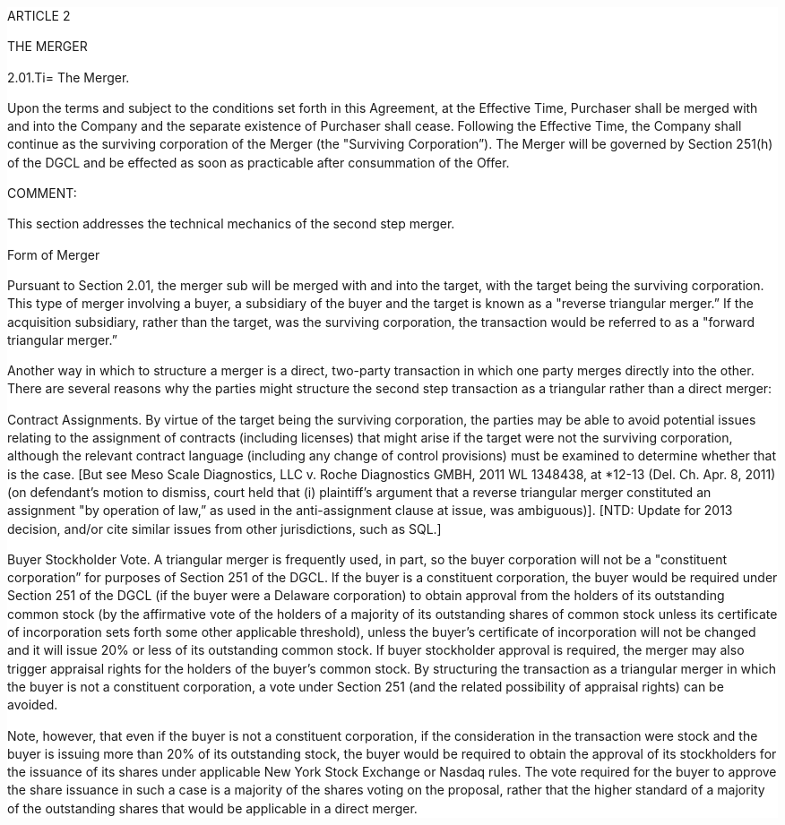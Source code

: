ARTICLE 2

THE MERGER

2.01.Ti=	The Merger.  

Upon the terms and subject to the conditions set forth in this Agreement, at the Effective Time, Purchaser shall be merged with and into the Company and the separate existence of Purchaser shall cease.  Following the Effective Time, the Company shall continue as the surviving corporation of the Merger (the "Surviving Corporation”).  The Merger will be governed by Section 251(h) of the DGCL and be effected as soon as practicable after consummation of the Offer.

COMMENT:

This section addresses the technical mechanics of the second step merger.  

Form of Merger

Pursuant to Section 2.01, the merger sub will be merged with and into the target, with the target being the surviving corporation.  This type of merger involving a buyer, a subsidiary of the buyer and the target is known as a "reverse triangular merger.”  If the acquisition subsidiary, rather than the target, was the surviving corporation, the transaction would be referred to as a "forward triangular merger.”  

Another way in which to structure a merger is a direct, two-party transaction in which one party merges directly into the other.  There are several reasons why the parties might structure the second step transaction as a triangular rather than a direct merger: 

Contract Assignments.  By virtue of the target being the surviving corporation, the parties may be able to avoid potential issues relating to the assignment of contracts (including licenses) that might arise if the target were not the surviving corporation, although the relevant contract language (including any change of control provisions) must be examined to determine whether that is the case.  [But see Meso Scale Diagnostics, LLC v. Roche Diagnostics GMBH, 2011 WL 1348438, at *12-13 (Del. Ch. Apr. 8, 2011) (on defendant’s motion to dismiss, court held that (i) plaintiff’s argument that a reverse triangular merger constituted an assignment "by operation of law,” as used in the anti-assignment clause at issue, was ambiguous)].  [NTD:  Update for 2013 decision, and/or cite similar issues from other jurisdictions, such as SQL.]

Buyer Stockholder Vote.  A triangular merger is frequently used, in part, so the buyer corporation will not be a "constituent corporation” for purposes of Section 251 of the DGCL.  If the buyer is a constituent corporation, the buyer would be required under Section 251 of the DGCL (if the buyer were a Delaware corporation) to obtain approval from the holders of its outstanding common stock (by the affirmative vote of the holders of a majority of its outstanding shares of common stock unless its certificate of incorporation sets forth some other applicable threshold), unless the buyer’s certificate of incorporation will not be changed and it will issue 20% or less of its outstanding common stock.  If buyer stockholder approval is required, the merger may also trigger appraisal rights for the holders of the buyer’s common stock.  By structuring the transaction as a triangular merger in which the buyer is not a constituent corporation, a vote under Section 251 (and the related possibility of appraisal rights) can be avoided.  

Note, however, that even if the buyer is not a constituent corporation, if the consideration in the transaction were stock and the buyer is issuing more than 20% of its outstanding stock, the buyer would be required to obtain the approval of its stockholders for the issuance of its shares under applicable New York Stock Exchange or Nasdaq rules.  The vote required for the buyer to approve the share issuance in such a case is a majority of the shares voting on the proposal, rather that the higher standard of a majority of the outstanding shares that would be applicable in a direct merger.
